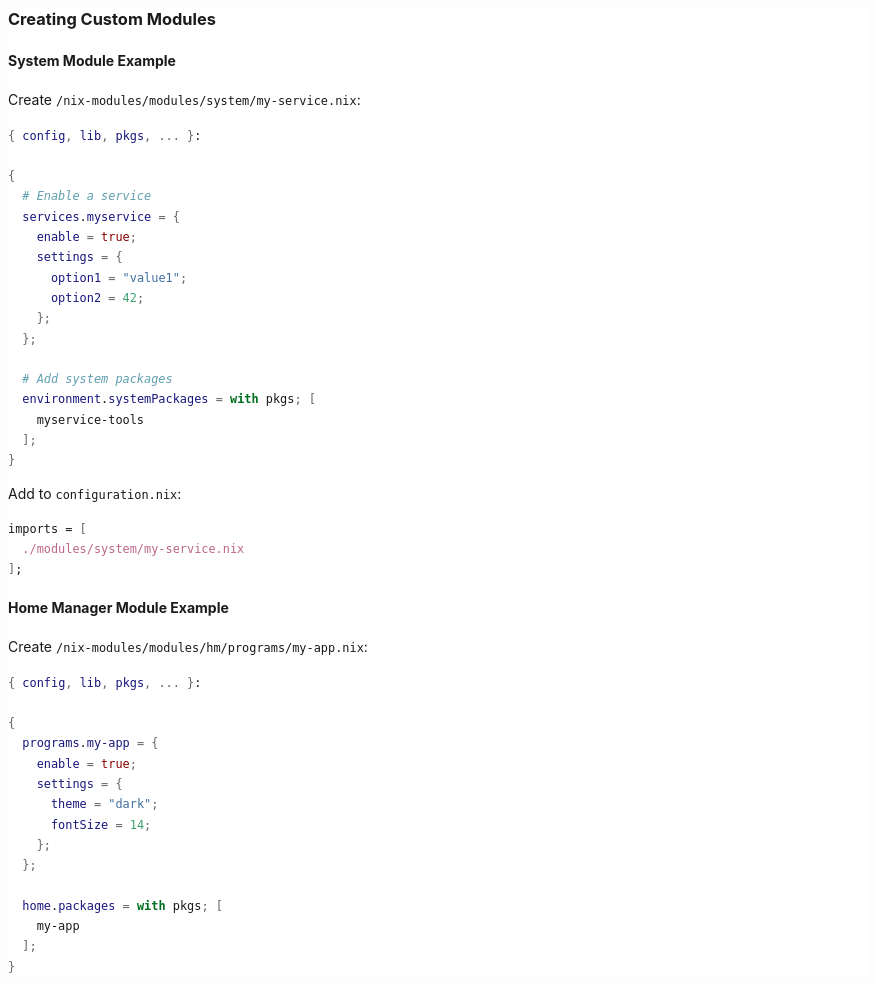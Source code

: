 ### Creating Custom Modules

#### System Module Example

Create `/nix-modules/modules/system/my-service.nix`:

```nix
{ config, lib, pkgs, ... }:

{
  # Enable a service
  services.myservice = {
    enable = true;
    settings = {
      option1 = "value1";
      option2 = 42;
    };
  };
  
  # Add system packages
  environment.systemPackages = with pkgs; [
    myservice-tools
  ];
}
```

Add to `configuration.nix`:

```nix
imports = [
  ./modules/system/my-service.nix
];
```

#### Home Manager Module Example

Create `/nix-modules/modules/hm/programs/my-app.nix`:

```nix
{ config, lib, pkgs, ... }:

{
  programs.my-app = {
    enable = true;
    settings = {
      theme = "dark";
      fontSize = 14;
    };
  };
  
  home.packages = with pkgs; [
    my-app
  ];
}
```
